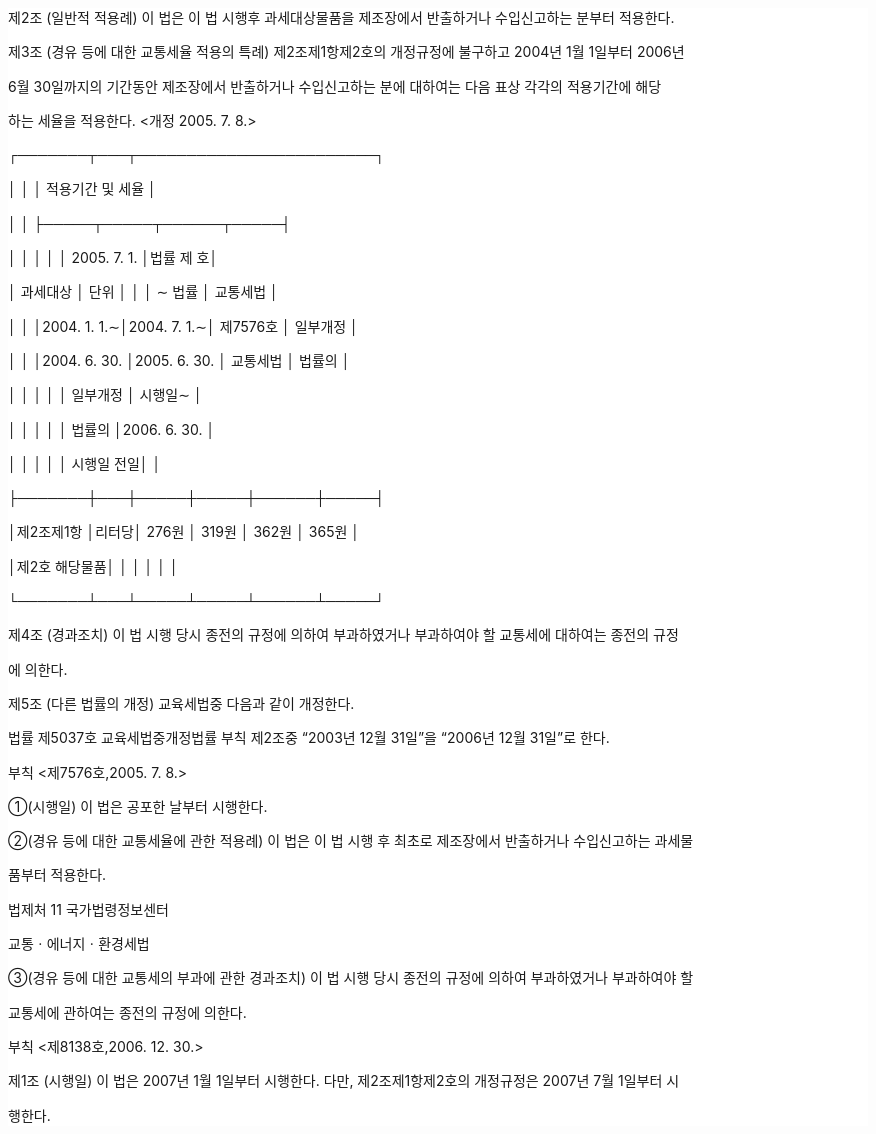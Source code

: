 제2조 (일반적 적용례) 이 법은 이 법 시행후 과세대상물품을 제조장에서 반출하거나 수입신고하는 분부터 적용한다.

제3조 (경유 등에 대한 교통세율 적용의 특례) 제2조제1항제2호의 개정규정에 불구하고 2004년 1월 1일부터 2006년

6월 30일까지의 기간동안 제조장에서 반출하거나 수입신고하는 분에 대하여는 다음 표상 각각의 적용기간에 해당

하는 세율을 적용한다. <개정 2005. 7. 8.>

┌───────┬───┬────────────────────────┐

│       │   │        적용기간 및 세율        │

│       │   ├─────┬─────┬──────┬─────┤

│       │   │     │     │ 2005. 7. 1. │법률 제 호│

│  과세대상 │ 단위 │     │     │ ∼ 법률  │ 교통세법 │

│       │   │2004. 1. 1.∼│2004. 7. 1.∼│ 제7576호 │ 일부개정 │

│       │   │2004. 6. 30. │2005. 6. 30. │ 교통세법 │ 법률의  │

│       │   │     │     │ 일부개정 │ 시행일∼ │

│       │   │     │     │ 법률의  │2006. 6. 30. │

│       │   │     │     │ 시행일 전일│     │

├───────┼───┼─────┼─────┼──────┼─────┤

│제2조제1항  │리터당│ 276원  │ 319원  │  362원  │ 365원  │

│제2호 해당물품│   │     │     │      │     │

└───────┴───┴─────┴─────┴──────┴─────┘

제4조 (경과조치) 이 법 시행 당시 종전의 규정에 의하여 부과하였거나 부과하여야 할 교통세에 대하여는 종전의 규정

에 의한다.

제5조 (다른 법률의 개정) 교육세법중 다음과 같이 개정한다.

법률 제5037호 교육세법중개정법률 부칙 제2조중 “2003년 12월 31일”을 “2006년 12월 31일”로 한다.

부칙 <제7576호,2005. 7. 8.>

①(시행일) 이 법은 공포한 날부터 시행한다.

②(경유 등에 대한 교통세율에 관한 적용례) 이 법은 이 법 시행 후 최초로 제조장에서 반출하거나 수입신고하는 과세물

품부터 적용한다.

법제처                              11                            국가법령정보센터

교통ㆍ에너지ㆍ환경세법

③(경유 등에 대한 교통세의 부과에 관한 경과조치) 이 법 시행 당시 종전의 규정에 의하여 부과하였거나 부과하여야 할

교통세에 관하여는 종전의 규정에 의한다.

부칙 <제8138호,2006. 12. 30.>

제1조 (시행일) 이 법은 2007년 1월 1일부터 시행한다. 다만, 제2조제1항제2호의 개정규정은 2007년 7월 1일부터 시

행한다.

